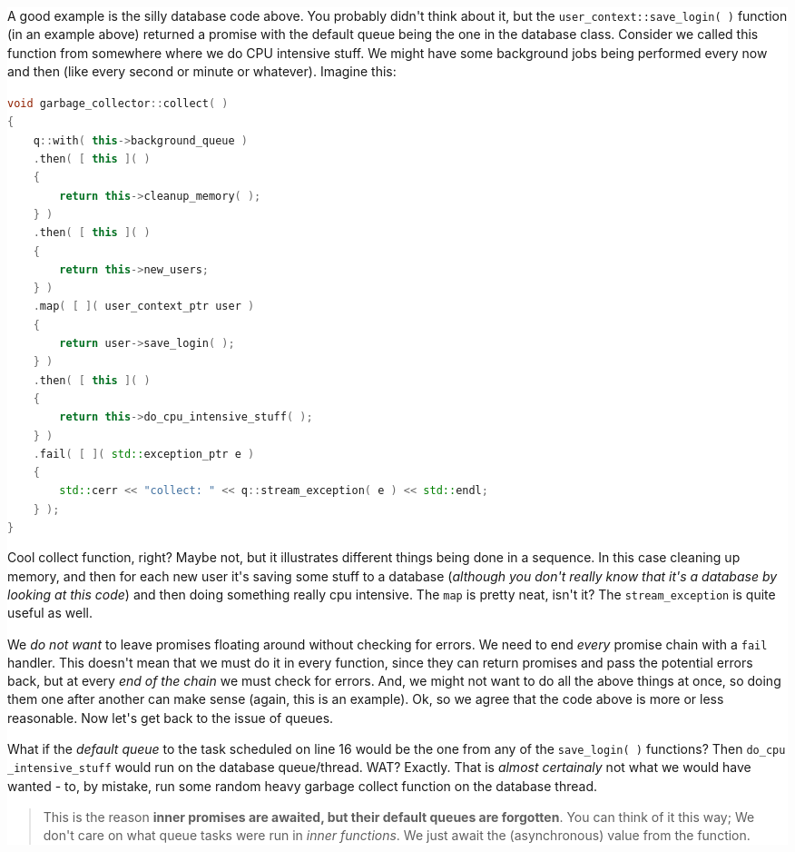 A good example is the silly database code above. You probably didn't think about it, but the `user_context::save_login( )` function (in an example above) returned a promise with the default queue being the one in the database class. Consider we called this function from somewhere where we do CPU intensive stuff. We might have some background jobs being performed every now and then (like every second or minute or whatever). Imagine this:

```c++
void garbage_collector::collect( )
{
	q::with( this->background_queue )
	.then( [ this ]( )
	{
		return this->cleanup_memory( );
	} )
	.then( [ this ]( )
	{
		return this->new_users;
	} )
	.map( [ ]( user_context_ptr user )
	{
		return user->save_login( );
	} )
	.then( [ this ]( )
	{
		return this->do_cpu_intensive_stuff( );
	} )
	.fail( [ ]( std::exception_ptr e )
	{
		std::cerr << "collect: " << q::stream_exception( e ) << std::endl;
	} );
}
```

Cool collect function, right? Maybe not, but it illustrates different things being done in a sequence. In this case cleaning up memory, and then for each new user it's saving some stuff to a database (*although you don't really know that it's a database by looking at this code*) and then doing something really cpu intensive. The `map` is pretty neat, isn't it? The `stream_exception` is quite useful as well.

We *do not want* to leave promises floating around without checking for errors. We need to end *every* promise chain with a `fail` handler. This doesn't mean that we must do it in every function, since they can return promises and pass the potential errors back, but at every *end of the chain* we must check for errors. And, we might not want to do all the above things at once, so doing them one after another can make sense (again, this is an example). Ok, so we agree that the code above is more or less reasonable. Now let's get back to the issue of queues.

What if the *default queue* to the task scheduled on line 16 would be the one from any of the `save_login( )` functions? Then `do_cpu_intensive_stuff` would run on the database queue/thread. WAT? Exactly. That is *almost certainaly* not what we would have wanted - to, by mistake, run some random heavy garbage collect function on the database thread.

> This is the reason **inner promises are awaited, but their default queues are forgotten**. You can think of it this way; We don't care on what queue tasks were run in *inner functions*. We just await the (asynchronous) value from the function.
